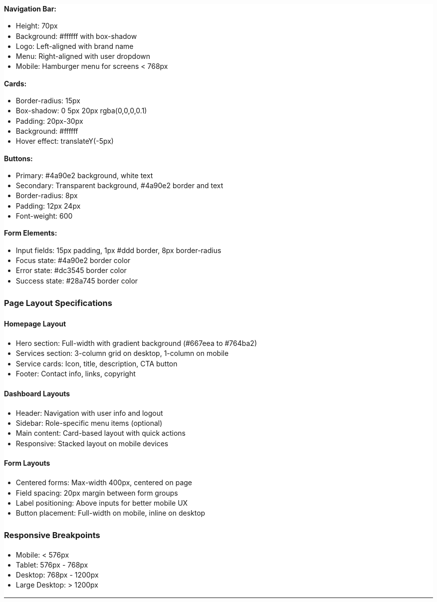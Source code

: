 **Navigation Bar:**
- Height: 70px
- Background: #ffffff with box-shadow
- Logo: Left-aligned with brand name
- Menu: Right-aligned with user dropdown
- Mobile: Hamburger menu for screens < 768px

**Cards:**
- Border-radius: 15px
- Box-shadow: 0 5px 20px rgba(0,0,0,0.1)
- Padding: 20px-30px
- Background: #ffffff
- Hover effect: translateY(-5px)

**Buttons:**
- Primary: #4a90e2 background, white text
- Secondary: Transparent background, #4a90e2 border and text
- Border-radius: 8px
- Padding: 12px 24px
- Font-weight: 600

**Form Elements:**
- Input fields: 15px padding, 1px #ddd border, 8px border-radius
- Focus state: #4a90e2 border color
- Error state: #dc3545 border color
- Success state: #28a745 border color

### **Page Layout Specifications**

#### **Homepage Layout**
- Hero section: Full-width with gradient background (#667eea to #764ba2)
- Services section: 3-column grid on desktop, 1-column on mobile
- Service cards: Icon, title, description, CTA button
- Footer: Contact info, links, copyright

#### **Dashboard Layouts**
- Header: Navigation with user info and logout
- Sidebar: Role-specific menu items (optional)
- Main content: Card-based layout with quick actions
- Responsive: Stacked layout on mobile devices

#### **Form Layouts**
- Centered forms: Max-width 400px, centered on page
- Field spacing: 20px margin between form groups
- Label positioning: Above inputs for better mobile UX
- Button placement: Full-width on mobile, inline on desktop

### **Responsive Breakpoints**
- Mobile: < 576px
- Tablet: 576px - 768px
- Desktop: 768px - 1200px
- Large Desktop: > 1200px

---